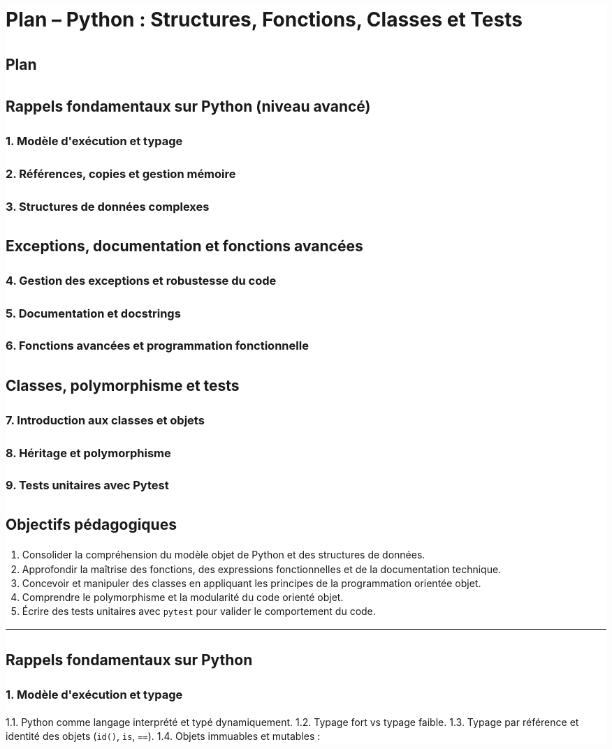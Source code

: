 # **Plan – Python : Structures, Fonctions, Classes et Tests**

## Plan

## **Rappels fondamentaux sur Python (niveau avancé)**
### **1. Modèle d'exécution et typage**
### **2. Références, copies et gestion mémoire**
### **3. Structures de données complexes**
## **Exceptions, documentation et fonctions avancées**
### **4. Gestion des exceptions et robustesse du code**
### **5. Documentation et docstrings**
### **6. Fonctions avancées et programmation fonctionnelle**
## **Classes, polymorphisme et tests**
### **7. Introduction aux classes et objets**
### **8. Héritage et polymorphisme**
### **9. Tests unitaires avec Pytest**


## **Objectifs pédagogiques**

1. Consolider la compréhension du modèle objet de Python et des structures de données.
2. Approfondir la maîtrise des fonctions, des expressions fonctionnelles et de la documentation technique.
3. Concevoir et manipuler des classes en appliquant les principes de la programmation orientée objet.
4. Comprendre le polymorphisme et la modularité du code orienté objet.
5. Écrire des tests unitaires avec `pytest` pour valider le comportement du code.

---

## **Rappels fondamentaux sur Python**

### **1. Modèle d'exécution et typage**

1.1. Python comme langage interprété et typé dynamiquement.
1.2. Typage fort vs typage faible.
1.3. Typage par référence et identité des objets (`id()`, `is`, `==`).
1.4. Objets immuables et mutables :
